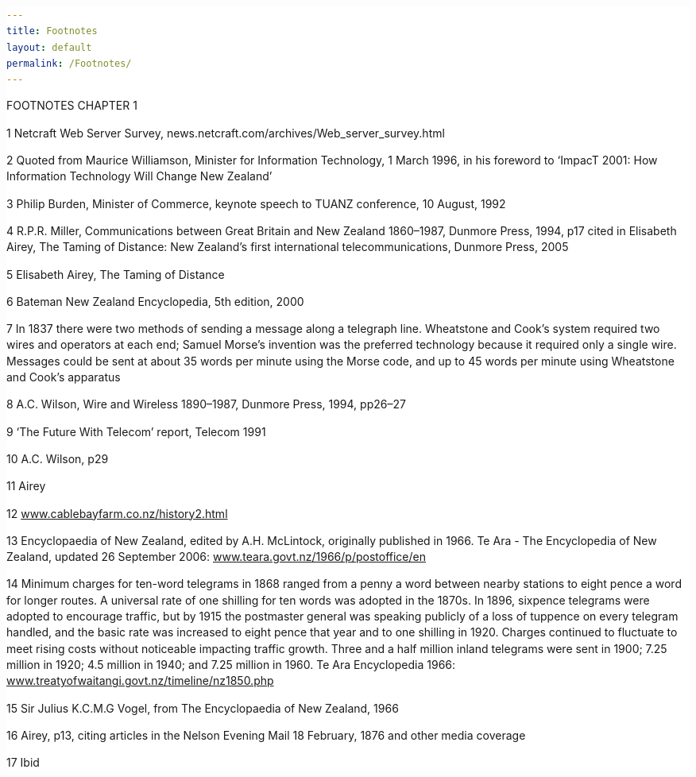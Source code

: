 ```yaml
---
title: Footnotes
layout: default
permalink: /Footnotes/
---
```


FOOTNOTES CHAPTER 1

1 Netcraft Web Server Survey, news.netcraft.com/archives/Web_server_survey.html

2 Quoted from Maurice Williamson, Minister for Information Technology, 1 March 1996, in his foreword to ‘ImpacT 2001: How Information Technology Will Change New Zealand’

3 Philip Burden, Minister of Commerce, keynote speech to TUANZ conference, 10 August, 1992

4 R.P.R. Miller, Communications between Great Britain and New Zealand 1860–1987, Dunmore Press, 1994, p17 cited in Elisabeth Airey, The Taming of Distance: New Zealand’s first international telecommunications, Dunmore Press, 2005

5 Elisabeth Airey, The Taming of Distance

6 Bateman New Zealand Encyclopedia, 5th edition, 2000

7 In 1837 there were two methods of sending a message along a telegraph line. Wheatstone and Cook’s system required two wires and operators at each end; Samuel Morse’s invention was the preferred technology because it required only a single wire. Messages could be sent at about 35 words per minute using the Morse code, and up to 45 words per minute using Wheatstone and Cook’s apparatus

8 A.C. Wilson, Wire and Wireless 1890–1987, Dunmore Press, 1994, pp26–27

9 ‘The Future With Telecom’ report, Telecom 1991

10 A.C. Wilson, p29

11 Airey

12 www.cablebayfarm.co.nz/history2.html

13 Encyclopaedia of New Zealand, edited by A.H. McLintock, originally published in 1966. Te Ara - The Encyclopedia of New Zealand, updated 26 September 2006: www.teara.govt.nz/1966/p/postoffice/en

14 Minimum charges for ten-word telegrams in 1868 ranged from a penny a word between nearby stations to eight pence a word for longer routes. A universal rate of one shilling for ten words was adopted in the 1870s. In 1896, sixpence telegrams were adopted to encourage traffic, but by 1915 the postmaster general was speaking publicly of a loss of tuppence on every telegram handled, and the basic rate was increased to eight pence that year and to one shilling in 1920. Charges continued to fluctuate to meet rising costs without noticeable impacting traffic growth. Three and a half million inland telegrams were sent in 1900; 7.25 million in 1920; 4.5 million in 1940; and 7.25 million in 1960. Te Ara Encyclopedia 1966: www.treatyofwaitangi.govt.nz/timeline/nz1850.php

15 Sir Julius K.C.M.G Vogel, from The Encyclopaedia of New Zealand, 1966

16 Airey, p13, citing articles in the Nelson Evening Mail 18 February, 1876 and other media coverage

17 Ibid
